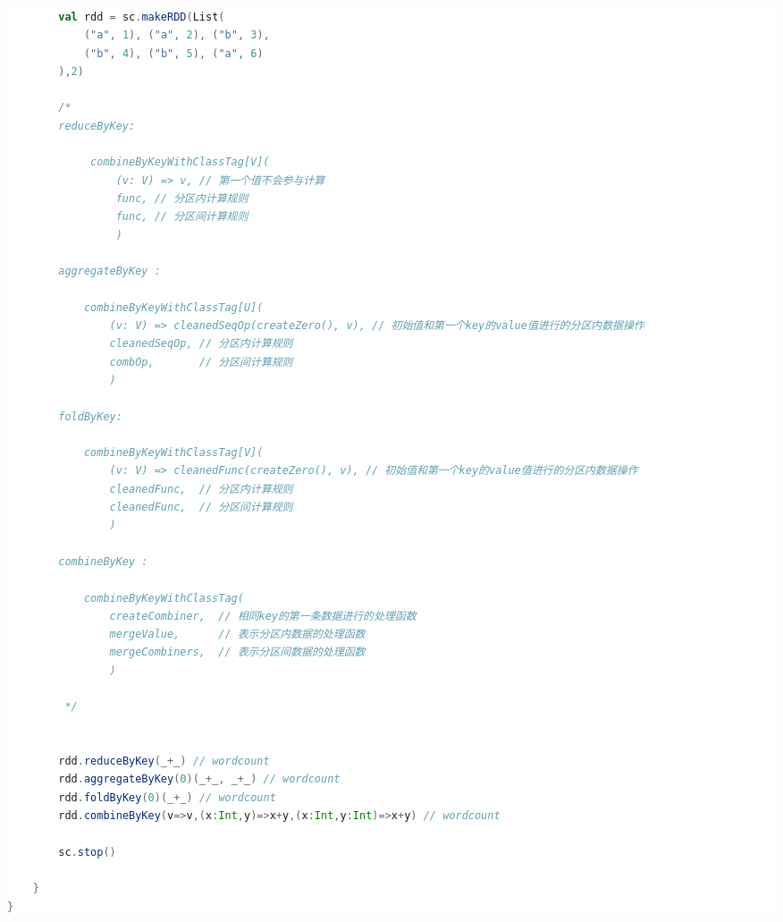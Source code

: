 ```scala
        val rdd = sc.makeRDD(List(
            ("a", 1), ("a", 2), ("b", 3),
            ("b", 4), ("b", 5), ("a", 6)
        ),2)

        /*
        reduceByKey:

             combineByKeyWithClassTag[V](
                 (v: V) => v, // 第一个值不会参与计算
                 func, // 分区内计算规则
                 func, // 分区间计算规则
                 )

        aggregateByKey :

            combineByKeyWithClassTag[U](
                (v: V) => cleanedSeqOp(createZero(), v), // 初始值和第一个key的value值进行的分区内数据操作
                cleanedSeqOp, // 分区内计算规则
                combOp,       // 分区间计算规则
                )

        foldByKey:

            combineByKeyWithClassTag[V](
                (v: V) => cleanedFunc(createZero(), v), // 初始值和第一个key的value值进行的分区内数据操作
                cleanedFunc,  // 分区内计算规则
                cleanedFunc,  // 分区间计算规则
                )

        combineByKey :

            combineByKeyWithClassTag(
                createCombiner,  // 相同key的第一条数据进行的处理函数
                mergeValue,      // 表示分区内数据的处理函数
                mergeCombiners,  // 表示分区间数据的处理函数
                )

         */


        rdd.reduceByKey(_+_) // wordcount
        rdd.aggregateByKey(0)(_+_, _+_) // wordcount
        rdd.foldByKey(0)(_+_) // wordcount
        rdd.combineByKey(v=>v,(x:Int,y)=>x+y,(x:Int,y:Int)=>x+y) // wordcount

        sc.stop()

    }
}
```
